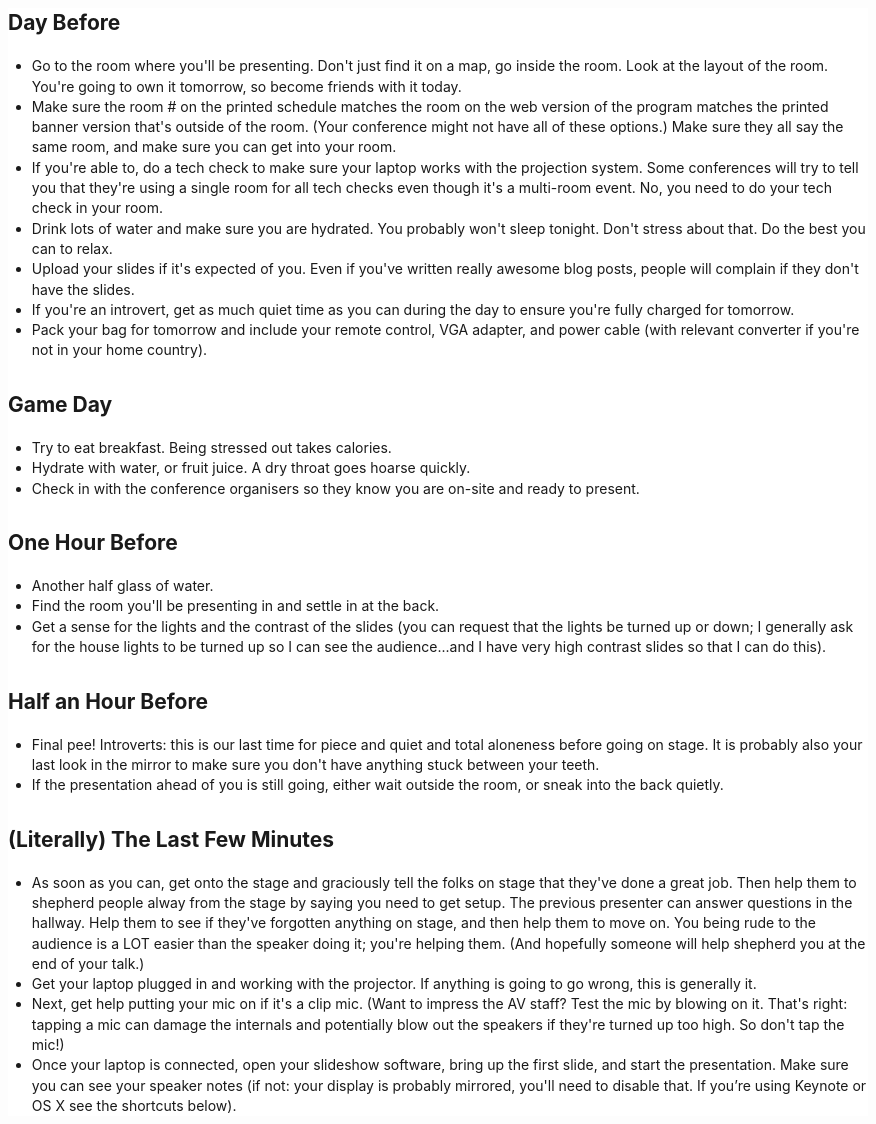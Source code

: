 ## Day Before

- Go to the room where you'll be presenting. Don't just find it on a map, go inside the room. Look at the layout of the room. You're going to own it tomorrow, so become friends with it today.
- Make sure the room # on the printed schedule matches the room on the web version of the program matches the printed banner version that's outside of the room. (Your conference might not have all of these options.) Make sure they all say the same room, and make sure you can get into your room.
- If you're able to, do a tech check to make sure your laptop works with the projection system. Some conferences will try to tell you that they're using a single room for all tech checks even though it's a multi-room event. No, you need to do your tech check in your room.
- Drink lots of water and make sure you are hydrated. You probably won't sleep tonight. Don't stress about that. Do the best you can to relax.
- Upload your slides if it's expected of you. Even if you've written really awesome blog posts, people will complain if they don't have the slides.
- If you're an introvert, get as much quiet time as you can during the day to ensure you're fully charged for tomorrow.
- Pack your bag for tomorrow and include your remote control, VGA adapter, and power cable (with relevant converter if you're not in your home country).

## Game Day

- Try to eat breakfast. Being stressed out takes calories.
- Hydrate with water, or fruit juice. A dry throat goes hoarse quickly.
- Check in with the conference organisers so they know you are on-site and ready to present.

## One Hour Before

- Another half glass of water.
- Find the room you'll be presenting in and settle in at the back.
- Get a sense for the lights and the contrast of the slides (you can request that the lights be turned up or down; I generally ask for the house lights to be turned up so I can see the audience...and I have very high contrast slides so that I can do this).

## Half an Hour Before

- Final pee! Introverts: this is our last time for piece and quiet and total aloneness before going on stage. It is probably also your last look in the mirror to make sure you don't have anything stuck between your teeth.
- If the presentation ahead of you is still going, either wait outside the room, or sneak into the back quietly.

## (Literally) The Last Few Minutes

- As soon as you can, get onto the stage and graciously tell the folks on stage that they've done a great job. Then help them to shepherd people alway from the stage by saying you need to get setup. The previous presenter can answer questions in the hallway. Help them to see if they've forgotten anything on stage, and then help them to move on. You being rude to the audience is a LOT easier than the speaker doing it; you're helping them. (And hopefully someone will help shepherd you at the end of your talk.)
- Get your laptop plugged in and working with the projector. If anything is going to go wrong, this is generally it.
- Next, get help putting your mic on if it's a clip mic. (Want to impress the AV staff? Test the mic by blowing on it. That's right: tapping a mic can damage the internals and potentially blow out the speakers if they're turned up too high. So don't tap the mic!)
- Once your laptop is connected, open your slideshow software, bring up the first slide, and start the presentation. Make sure you can see your speaker notes (if not: your display is probably mirrored, you'll need to disable that. If you’re using Keynote or OS X see the shortcuts below).
